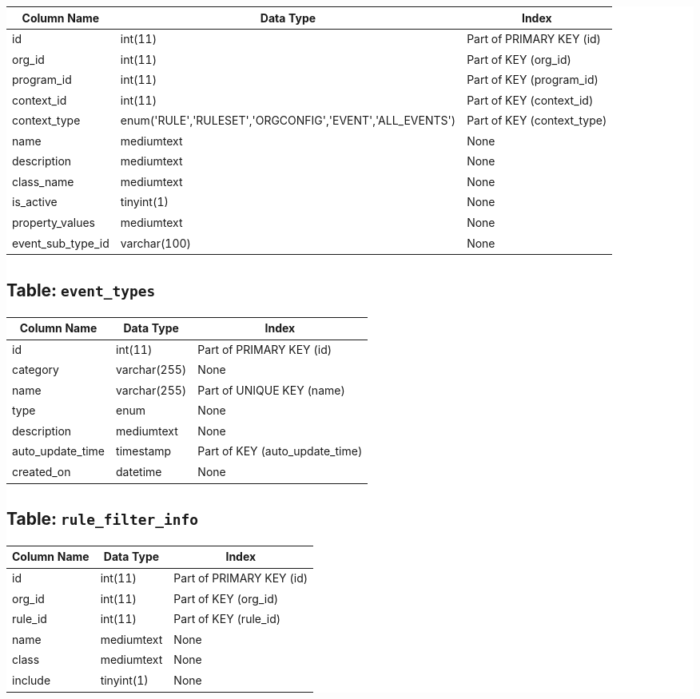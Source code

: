 
| Column Name          | Data Type                                                | Index                       |
| -------------------- | -------------------------------------------------------- | --------------------------- |
| id                   | int(11)                                                  | Part of PRIMARY KEY (id)    |
| org\_id              | int(11)                                                  | Part of KEY (org\_id)       |
| program\_id          | int(11)                                                  | Part of KEY (program\_id)   |
| context\_id          | int(11)                                                  | Part of KEY (context\_id)   |
| context\_type        | enum('RULE','RULESET','ORGCONFIG','EVENT','ALL\_EVENTS') | Part of KEY (context\_type) |
| name                 | mediumtext                                               | None                        |
| description          | mediumtext                                               | None                        |
| class\_name          | mediumtext                                               | None                        |
| is\_active           | tinyint(1)                                               | None                        |
| property\_values     | mediumtext                                               | None                        |
| event\_sub\_type\_id | varchar(100)                                             | None                        |

## Table: `event_types`


| Column Name        | Data Type    | Index                            |
| ------------------ | ------------ | -------------------------------- |
| id                 | int(11)      | Part of PRIMARY KEY (id)         |
| category           | varchar(255) | None                             |
| name               | varchar(255) | Part of UNIQUE KEY (name)        |
| type               | enum         | None                             |
| description        | mediumtext   | None                             |
| auto\_update\_time | timestamp    | Part of KEY (auto\_update\_time) |
| created\_on        | datetime     | None                             |

## Table: `rule_filter_info`


| Column Name | Data Type  | Index                    |
| ----------- | ---------- | ------------------------ |
| id          | int(11)    | Part of PRIMARY KEY (id) |
| org\_id     | int(11)    | Part of KEY (org\_id)    |
| rule\_id    | int(11)    | Part of KEY (rule\_id)   |
| name        | mediumtext | None                     |
| class       | mediumtext | None                     |
| include     | tinyint(1) | None                     |
